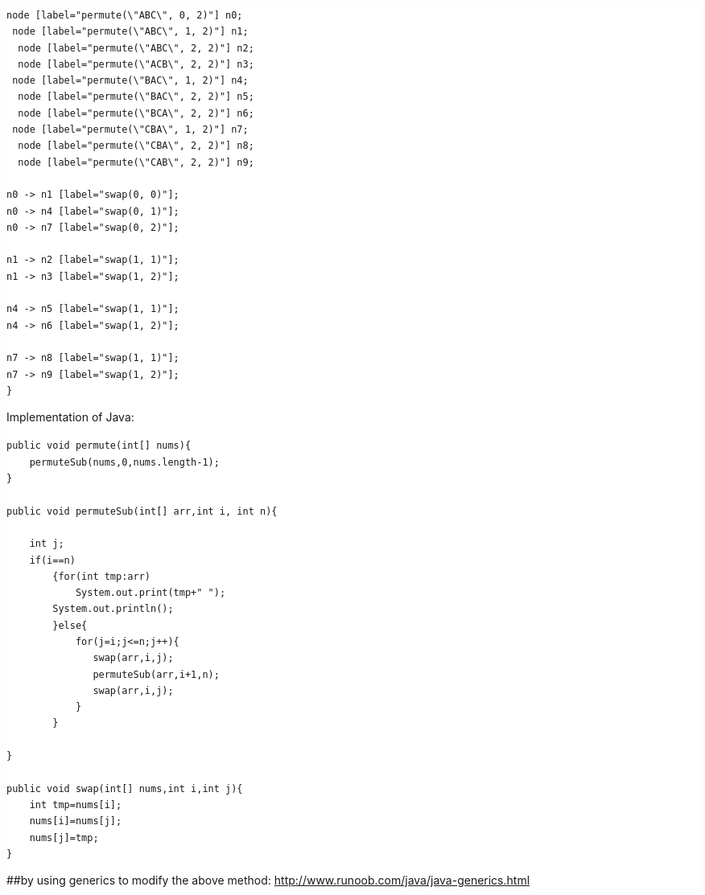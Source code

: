 	node [label="permute(\"ABC\", 0, 2)"] n0;
	 node [label="permute(\"ABC\", 1, 2)"] n1;
	  node [label="permute(\"ABC\", 2, 2)"] n2;
	  node [label="permute(\"ACB\", 2, 2)"] n3;
	 node [label="permute(\"BAC\", 1, 2)"] n4;
	  node [label="permute(\"BAC\", 2, 2)"] n5;
	  node [label="permute(\"BCA\", 2, 2)"] n6;
	 node [label="permute(\"CBA\", 1, 2)"] n7;
	  node [label="permute(\"CBA\", 2, 2)"] n8;
	  node [label="permute(\"CAB\", 2, 2)"] n9;
	
	n0 -> n1 [label="swap(0, 0)"];
	n0 -> n4 [label="swap(0, 1)"];
	n0 -> n7 [label="swap(0, 2)"];
	
	n1 -> n2 [label="swap(1, 1)"];
	n1 -> n3 [label="swap(1, 2)"];
	
	n4 -> n5 [label="swap(1, 1)"];
	n4 -> n6 [label="swap(1, 2)"];
	
	n7 -> n8 [label="swap(1, 1)"];
	n7 -> n9 [label="swap(1, 2)"];
	}
	
	
Implementation of Java:

	public void permute(int[] nums){
		permuteSub(nums,0,nums.length-1);
	}
	
	public void permuteSub(int[] arr,int i, int n){
		
		int j;
		if(i==n)
			{for(int tmp:arr)
				System.out.print(tmp+" ");
			System.out.println();
			}else{
				for(j=i;j<=n;j++){
				   swap(arr,i,j);
				   permuteSub(arr,i+1,n);
				   swap(arr,i,j);
				}
			}
		
	}
	
	public void swap(int[] nums,int i,int j){
		int tmp=nums[i];
		nums[i]=nums[j];
		nums[j]=tmp;
	}
	
	
##by using generics to modify the above method:
http://www.runoob.com/java/java-generics.html
